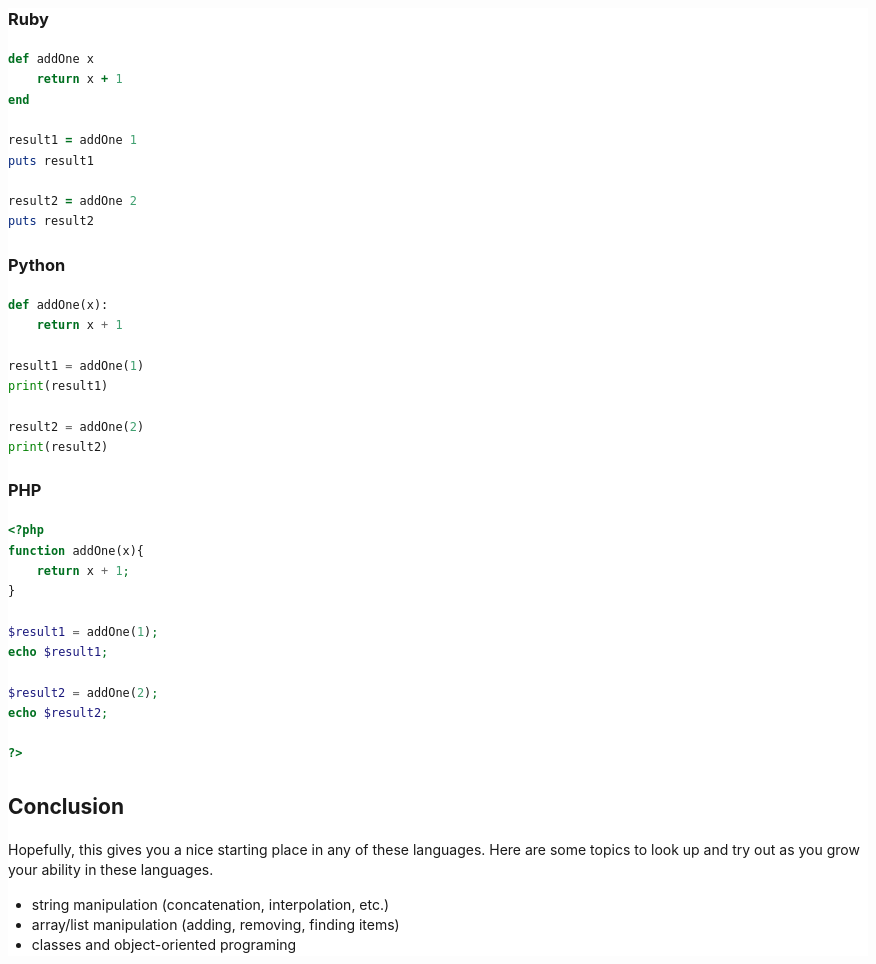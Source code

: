
### Ruby

```ruby
def addOne x
    return x + 1
end

result1 = addOne 1
puts result1

result2 = addOne 2
puts result2
```


### Python

```python
def addOne(x):
    return x + 1

result1 = addOne(1)
print(result1)

result2 = addOne(2)
print(result2)
```


### PHP

```php
<?php
function addOne(x){
    return x + 1;
}

$result1 = addOne(1);
echo $result1;

$result2 = addOne(2);
echo $result2;

?>
```

## Conclusion

Hopefully, this gives you a nice starting place in any of these languages. Here are some topics to look up and try out as you grow your ability in these languages.

- string manipulation (concatenation, interpolation, etc.)
- array/list manipulation (adding, removing, finding items)
- classes and object-oriented programing
